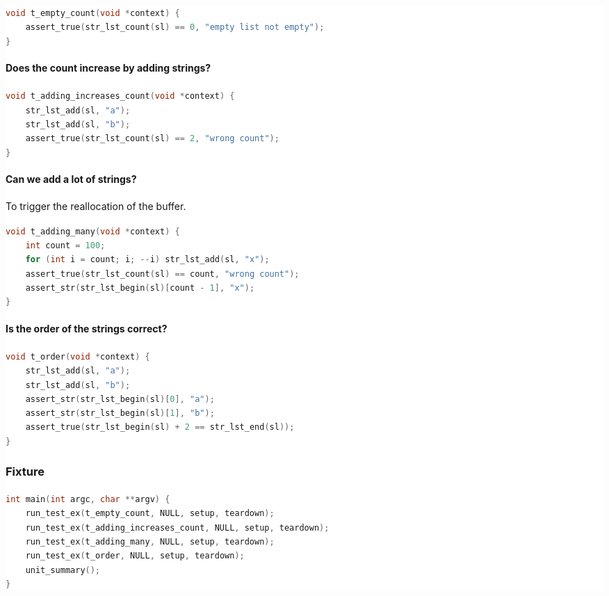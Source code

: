 ``` c
void t_empty_count(void *context) {
	assert_true(str_lst_count(sl) == 0, "empty list not empty");
}
```

#### Does the count increase by adding strings?

``` c
void t_adding_increases_count(void *context) {	
	str_lst_add(sl, "a");
	str_lst_add(sl, "b");
	assert_true(str_lst_count(sl) == 2, "wrong count");
}
```

#### Can we add a lot of strings?

To trigger the reallocation of the buffer.

``` c
void t_adding_many(void *context) {
	int count = 100;
	for (int i = count; i; --i) str_lst_add(sl, "x");
	assert_true(str_lst_count(sl) == count, "wrong count");
	assert_str(str_lst_begin(sl)[count - 1], "x");
}
```

#### Is the order of the strings correct?

``` c
void t_order(void *context) {
	str_lst_add(sl, "a");
	str_lst_add(sl, "b");
	assert_str(str_lst_begin(sl)[0], "a");
	assert_str(str_lst_begin(sl)[1], "b");
	assert_true(str_lst_begin(sl) + 2 == str_lst_end(sl));
}
```

### Fixture

``` c
int main(int argc, char **argv) {
	run_test_ex(t_empty_count, NULL, setup, teardown);
	run_test_ex(t_adding_increases_count, NULL, setup, teardown);
	run_test_ex(t_adding_many, NULL, setup, teardown);
	run_test_ex(t_order, NULL, setup, teardown);
	unit_summary();
}
```
